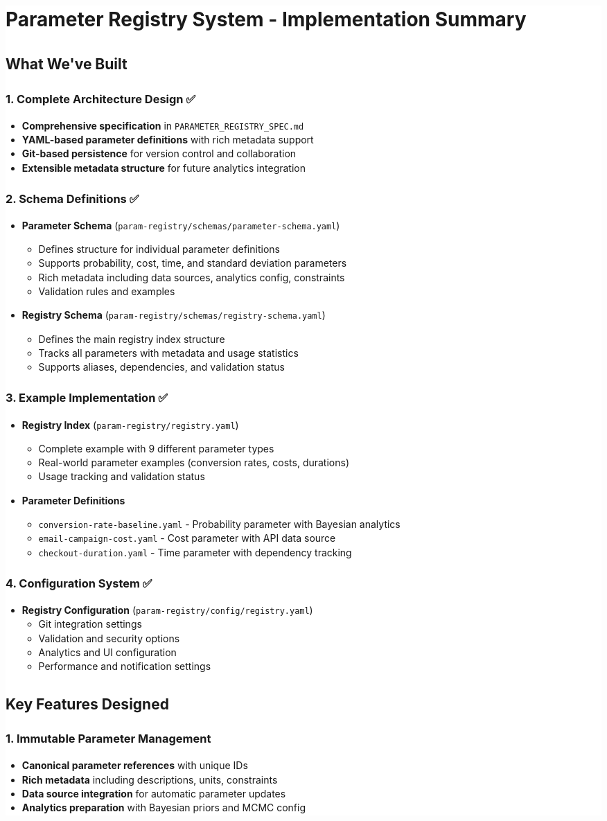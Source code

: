 # Parameter Registry System - Implementation Summary

## What We've Built

### 1. Complete Architecture Design ✅
- **Comprehensive specification** in `PARAMETER_REGISTRY_SPEC.md`
- **YAML-based parameter definitions** with rich metadata support
- **Git-based persistence** for version control and collaboration
- **Extensible metadata structure** for future analytics integration

### 2. Schema Definitions ✅
- **Parameter Schema** (`param-registry/schemas/parameter-schema.yaml`)
  - Defines structure for individual parameter definitions
  - Supports probability, cost, time, and standard deviation parameters
  - Rich metadata including data sources, analytics config, constraints
  - Validation rules and examples

- **Registry Schema** (`param-registry/schemas/registry-schema.yaml`)
  - Defines the main registry index structure
  - Tracks all parameters with metadata and usage statistics
  - Supports aliases, dependencies, and validation status

### 3. Example Implementation ✅
- **Registry Index** (`param-registry/registry.yaml`)
  - Complete example with 9 different parameter types
  - Real-world parameter examples (conversion rates, costs, durations)
  - Usage tracking and validation status

- **Parameter Definitions**
  - `conversion-rate-baseline.yaml` - Probability parameter with Bayesian analytics
  - `email-campaign-cost.yaml` - Cost parameter with API data source
  - `checkout-duration.yaml` - Time parameter with dependency tracking

### 4. Configuration System ✅
- **Registry Configuration** (`param-registry/config/registry.yaml`)
  - Git integration settings
  - Validation and security options
  - Analytics and UI configuration
  - Performance and notification settings

## Key Features Designed

### 1. Immutable Parameter Management
- **Canonical parameter references** with unique IDs
- **Rich metadata** including descriptions, units, constraints
- **Data source integration** for automatic parameter updates
- **Analytics preparation** with Bayesian priors and MCMC config
